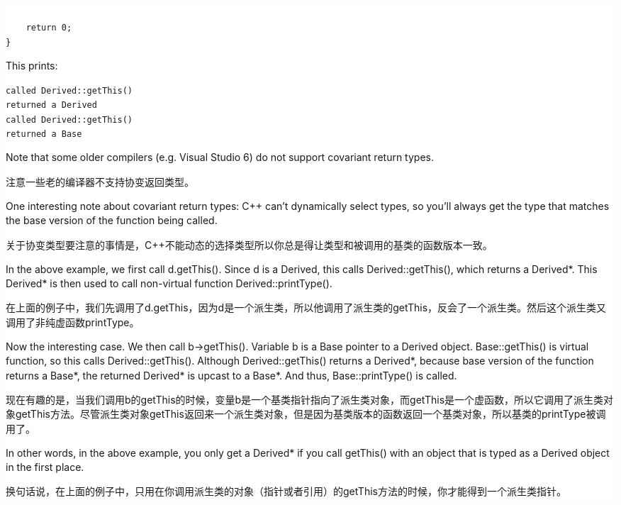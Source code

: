```
 
	return 0;
}
```

This prints:

```
called Derived::getThis()
returned a Derived
called Derived::getThis()
returned a Base
```

Note that some older compilers (e.g. Visual Studio 6) do not support covariant return types.

注意一些老的编译器不支持协变返回类型。

One interesting note about covariant return types: C++ can’t dynamically select types, so you’ll always get the type that matches the base version of the function being called.

关于协变类型要注意的事情是，C++不能动态的选择类型所以你总是得让类型和被调用的基类的函数版本一致。

In the above example, we first call d.getThis(). Since d is a Derived, this calls Derived::getThis(), which returns a Derived*. This Derived* is then used to call non-virtual function Derived::printType().

在上面的例子中，我们先调用了d.getThis，因为d是一个派生类，所以他调用了派生类的getThis，反会了一个派生类。然后这个派生类又调用了非纯虚函数printType。

Now the interesting case. We then call b->getThis(). Variable b is a Base pointer to a Derived object. Base::getThis() is virtual function, so this calls Derived::getThis(). Although Derived::getThis() returns a Derived*, because base version of the function returns a Base*, the returned Derived* is upcast to a Base*. And thus, Base::printType() is called.

现在有趣的是，当我们调用b的getThis的时候，变量b是一个基类指针指向了派生类对象，而getThis是一个虚函数，所以它调用了派生类对象getThis方法。尽管派生类对象getThis返回来一个派生类对象，但是因为基类版本的函数返回一个基类对象，所以基类的printType被调用了。

In other words, in the above example, you only get a Derived* if you call getThis() with an object that is typed as a Derived object in the first place.

换句话说，在上面的例子中，只用在你调用派生类的对象（指针或者引用）的getThis方法的时候，你才能得到一个派生类指针。